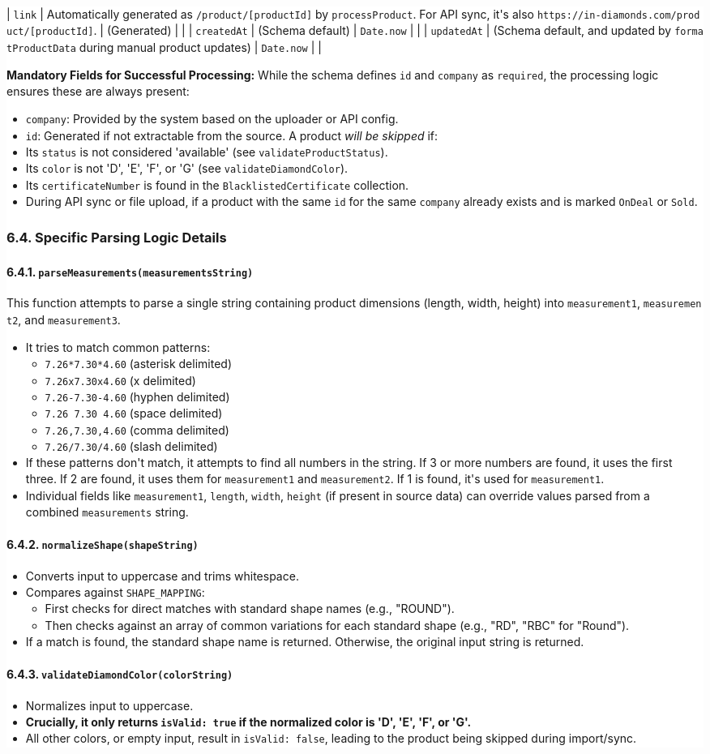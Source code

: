 | `link`                | Automatically generated as `/product/[productId]` by `processProduct`. For API sync, it's also `https://in-diamonds.com/product/[productId]`.                                                                                              | (Generated)                   |                                                                                                              |
| `createdAt`           | (Schema default)                                                                                                                                                                                                                             | `Date.now`                    |                                                                                                              |
| `updatedAt`           | (Schema default, and updated by `formatProductData` during manual product updates)                                                                                                                                                         | `Date.now`                    |                                                                                                              |

**Mandatory Fields for Successful Processing:**
While the schema defines `id` and `company` as `required`, the processing logic ensures these are always present:
*   `company`: Provided by the system based on the uploader or API config.
*   `id`: Generated if not extractable from the source.
A product *will be skipped* if:
*   Its `status` is not considered 'available' (see `validateProductStatus`).
*   Its `color` is not 'D', 'E', 'F', or 'G' (see `validateDiamondColor`).
*   Its `certificateNumber` is found in the `BlacklistedCertificate` collection.
*   During API sync or file upload, if a product with the same `id` for the same `company` already exists and is marked `OnDeal` or `Sold`.

### 6.4. Specific Parsing Logic Details

#### 6.4.1. `parseMeasurements(measurementsString)`
This function attempts to parse a single string containing product dimensions (length, width, height) into `measurement1`, `measurement2`, and `measurement3`.
*   It tries to match common patterns:
    *   `7.26*7.30*4.60` (asterisk delimited)
    *   `7.26x7.30x4.60` (x delimited)
    *   `7.26-7.30-4.60` (hyphen delimited)
    *   `7.26 7.30 4.60` (space delimited)
    *   `7.26,7.30,4.60` (comma delimited)
    *   `7.26/7.30/4.60` (slash delimited)
*   If these patterns don't match, it attempts to find all numbers in the string. If 3 or more numbers are found, it uses the first three. If 2 are found, it uses them for `measurement1` and `measurement2`. If 1 is found, it's used for `measurement1`.
*   Individual fields like `measurement1`, `length`, `width`, `height` (if present in source data) can override values parsed from a combined `measurements` string.

#### 6.4.2. `normalizeShape(shapeString)`
*   Converts input to uppercase and trims whitespace.
*   Compares against `SHAPE_MAPPING`:
    *   First checks for direct matches with standard shape names (e.g., "ROUND").
    *   Then checks against an array of common variations for each standard shape (e.g., "RD", "RBC" for "Round").
*   If a match is found, the standard shape name is returned. Otherwise, the original input string is returned.

#### 6.4.3. `validateDiamondColor(colorString)`
*   Normalizes input to uppercase.
*   **Crucially, it only returns `isValid: true` if the normalized color is 'D', 'E', 'F', or 'G'.**
*   All other colors, or empty input, result in `isValid: false`, leading to the product being skipped during import/sync.
